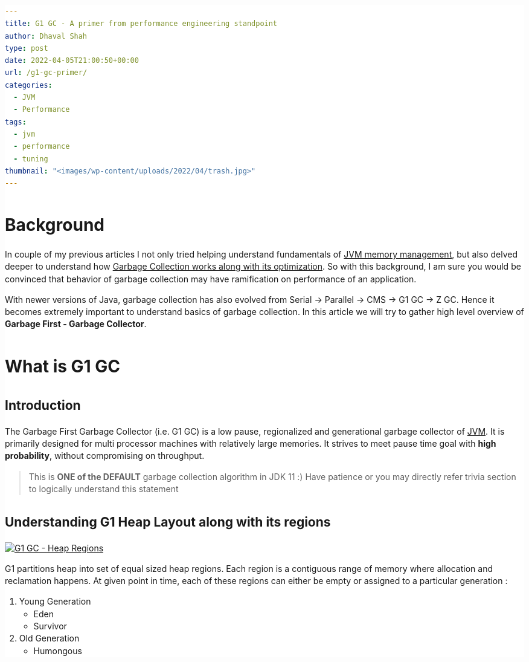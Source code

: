 ```yaml
---
title: G1 GC - A primer from performance engineering standpoint
author: Dhaval Shah
type: post
date: 2022-04-05T21:00:50+00:00
url: /g1-gc-primer/
categories:
  - JVM
  - Performance
tags:
  - jvm
  - performance
  - tuning
thumbnail: "<images/wp-content/uploads/2022/04/trash.jpg>"
---
```


# Background
In couple of my previous articles I not only tried helping understand fundamentals of [JVM memory management](https://www.dhaval-shah.com/understanding-jvm-memory-management/), but also delved deeper to understand how [Garbage Collection works along with its optimization](https://www.dhaval-shah.com/understanding-and-optimizing-garbage-collection/). So with this background, I am sure you would be convinced that behavior of garbage collection may have ramification on performance of an application.

With newer versions of Java, garbage collection has also evolved from Serial -> Parallel -> CMS -> G1 GC -> Z GC. Hence it becomes extremely important to understand basics of garbage collection. In this article we will try to gather high level overview of **Garbage First - Garbage Collector**.

# What is G1 GC
## Introduction
The Garbage First Garbage Collector (i.e. G1 GC) is a low pause, regionalized and generational garbage collector of [JVM](https://en.wikipedia.org/wiki/Java_virtual_machine). It is primarily designed for multi processor machines with relatively large memories. It strives to meet pause time goal with **high probability**, without compromising on throughput.

> This is **ONE of the DEFAULT** garbage collection algorithm in JDK 11 :) Have patience or you may directly refer trivia section to logically understand this statement

## Understanding G1 Heap Layout along with its regions

[![G1 GC - Heap Regions](https://www.dhaval-shah.com/images/wp-content/uploads/2022/04/g1-gc-heap.jpg)](https://www.dhaval-shah.com/images/wp-content/uploads/2022/04/g1-gc-heap.jpg)

G1 partitions heap into set of equal sized heap regions. Each region is a contiguous range of memory where allocation and reclamation happens. At given point in time, each of these regions can either be empty or assigned to a particular generation :
1. Young Generation
   - Eden
   - Survivor
2. Old Generation
   - Humongous
